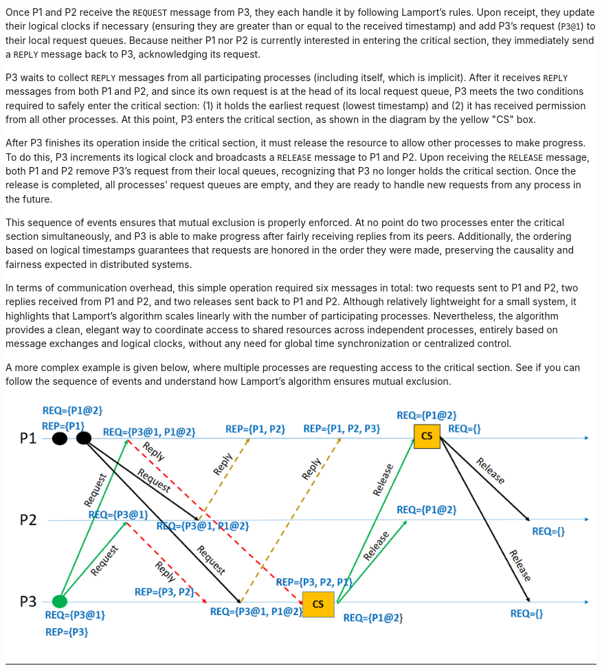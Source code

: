 Once P1 and P2 receive the `REQUEST` message from P3, they each handle it by following Lamport’s rules. Upon receipt, they update their logical clocks if necessary (ensuring they are greater than or equal to the received timestamp) and add P3’s request (`P3@1`) to their local request queues. Because neither P1 nor P2 is currently interested in entering the critical section, they immediately send a `REPLY` message back to P3, acknowledging its request.

P3 waits to collect `REPLY` messages from all participating processes (including itself, which is implicit). After it receives `REPLY` messages from both P1 and P2, and since its own request is at the head of its local request queue, P3 meets the two conditions required to safely enter the critical section: (1) it holds the earliest request (lowest timestamp) and (2) it has received permission from all other processes. At this point, P3 enters the critical section, as shown in the diagram by the yellow "CS" box.

After P3 finishes its operation inside the critical section, it must release the resource to allow other processes to make progress. To do this, P3 increments its logical clock and broadcasts a `RELEASE` message to P1 and P2. Upon receiving the `RELEASE` message, both P1 and P2 remove P3’s request from their local queues, recognizing that P3 no longer holds the critical section. Once the release is completed, all processes’ request queues are empty, and they are ready to handle new requests from any process in the future.

This sequence of events ensures that mutual exclusion is properly enforced. At no point do two processes enter the critical section simultaneously, and P3 is able to make progress after fairly receiving replies from its peers. Additionally, the ordering based on logical timestamps guarantees that requests are honored in the order they were made, preserving the causality and fairness expected in distributed systems.

In terms of communication overhead, this simple operation required six messages in total: two requests sent to P1 and P2, two replies received from P1 and P2, and two releases sent back to P1 and P2. Although relatively lightweight for a small system, it highlights that Lamport’s algorithm scales linearly with the number of participating processes. Nevertheless, the algorithm provides a clean, elegant way to coordinate access to shared resources across independent processes, entirely based on message exchanges and logical clocks, without any need for global time synchronization or centralized control.

A more complex example is given below, where multiple processes are requesting access to the critical section. See if you can follow the sequence of events and understand how Lamport’s algorithm ensures mutual exclusion.

![](images/example-02.png)

---